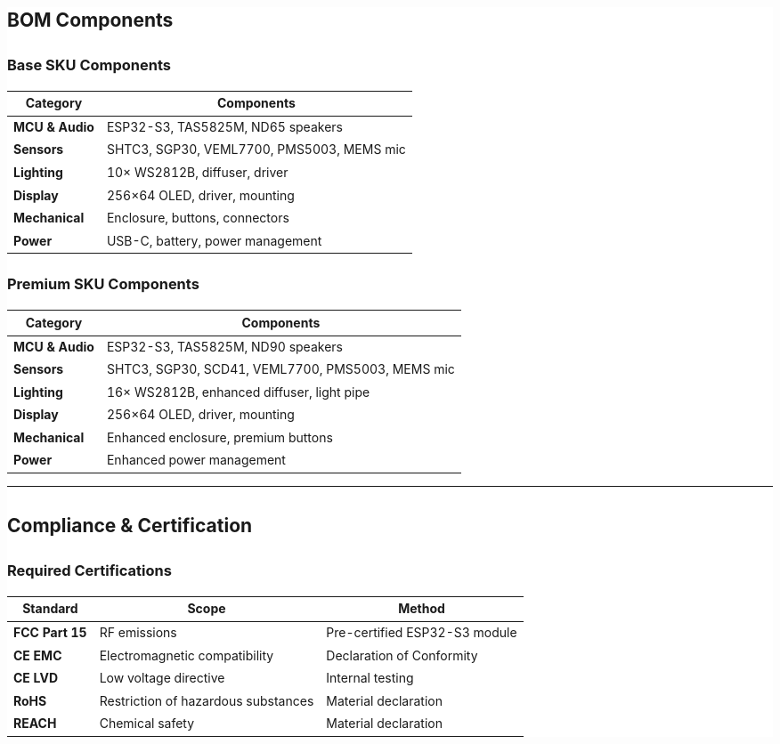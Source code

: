 
## BOM Components

### Base SKU Components

| Category | Components |
|----------|------------|
| **MCU & Audio** | ESP32-S3, TAS5825M, ND65 speakers |
| **Sensors** | SHTC3, SGP30, VEML7700, PMS5003, MEMS mic |
| **Lighting** | 10× WS2812B, diffuser, driver |
| **Display** | 256×64 OLED, driver, mounting |
| **Mechanical** | Enclosure, buttons, connectors |
| **Power** | USB-C, battery, power management |

### Premium SKU Components

| Category | Components |
|----------|------------|
| **MCU & Audio** | ESP32-S3, TAS5825M, ND90 speakers |
| **Sensors** | SHTC3, SGP30, SCD41, VEML7700, PMS5003, MEMS mic |
| **Lighting** | 16× WS2812B, enhanced diffuser, light pipe |
| **Display** | 256×64 OLED, driver, mounting |
| **Mechanical** | Enhanced enclosure, premium buttons |
| **Power** | Enhanced power management |

---

## Compliance & Certification

### Required Certifications

| Standard | Scope | Method |
|----------|-------|--------|
| **FCC Part 15** | RF emissions | Pre-certified ESP32-S3 module |
| **CE EMC** | Electromagnetic compatibility | Declaration of Conformity |
| **CE LVD** | Low voltage directive | Internal testing |
| **RoHS** | Restriction of hazardous substances | Material declaration |
| **REACH** | Chemical safety | Material declaration |
